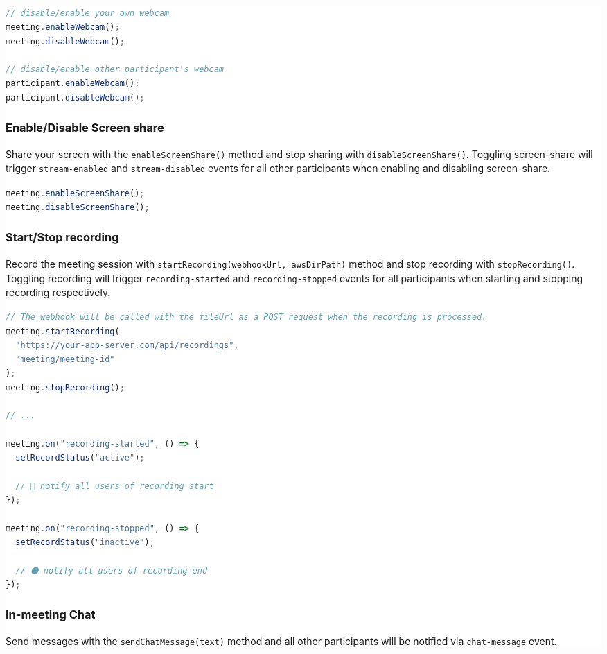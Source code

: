 ```javascript title="Webcam methods"
// disable/enable your own webcam
meeting.enableWebcam();
meeting.disableWebcam();

// disable/enable other participant's webcam
participant.enableWebcam();
participant.disableWebcam();
```

### Enable/Disable Screen share

Share your screen with the `enableScreenShare()` method and stop sharing with `disableScreenShare()`. Toggling screen-share will trigger `stream-enabled` and `stream-disabled` events for all other participants when enabling and disabling screen-share.

```javascript title="Screen share methods"
meeting.enableScreenShare();
meeting.disableScreenShare();
```

### Start/Stop recording

Record the meeting session with `startRecording(webhookUrl, awsDirPath)` method and stop recording with `stopRecording()`. Toggling recording will trigger `recording-started` and `recording-stopped` events for all participants when starting and stopping recording respectively.

```javascript title="Start and stop recordings methods"
// The webhook will be called with the fileUrl as a POST request when the recording is processed.
meeting.startRecording(
  "https://your-app-server.com/api/recordings",
  "meeting/meeting-id"
);
meeting.stopRecording();

// ...

meeting.on("recording-started", () => {
  setRecordStatus("active");

  // 🔴 notify all users of recording start
});

meeting.on("recording-stopped", () => {
  setRecordStatus("inactive");

  // ⚫ notify all users of recording end
});
```

### In-meeting Chat

Send messages with the `sendChatMessage(text)` method and all other participants will be notified via `chat-message` event.
